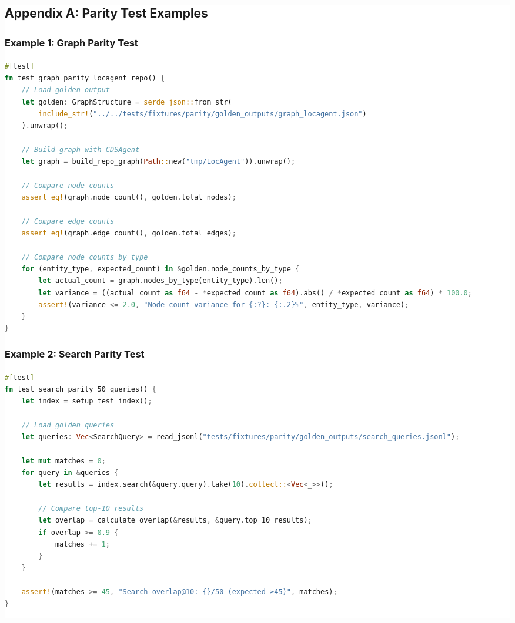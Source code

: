 ## Appendix A: Parity Test Examples

### Example 1: Graph Parity Test

```rust
#[test]
fn test_graph_parity_locagent_repo() {
    // Load golden output
    let golden: GraphStructure = serde_json::from_str(
        include_str!("../../tests/fixtures/parity/golden_outputs/graph_locagent.json")
    ).unwrap();

    // Build graph with CDSAgent
    let graph = build_repo_graph(Path::new("tmp/LocAgent")).unwrap();

    // Compare node counts
    assert_eq!(graph.node_count(), golden.total_nodes);

    // Compare edge counts
    assert_eq!(graph.edge_count(), golden.total_edges);

    // Compare node counts by type
    for (entity_type, expected_count) in &golden.node_counts_by_type {
        let actual_count = graph.nodes_by_type(entity_type).len();
        let variance = ((actual_count as f64 - *expected_count as f64).abs() / *expected_count as f64) * 100.0;
        assert!(variance <= 2.0, "Node count variance for {:?}: {:.2}%", entity_type, variance);
    }
}
```

### Example 2: Search Parity Test

```rust
#[test]
fn test_search_parity_50_queries() {
    let index = setup_test_index();

    // Load golden queries
    let queries: Vec<SearchQuery> = read_jsonl("tests/fixtures/parity/golden_outputs/search_queries.jsonl");

    let mut matches = 0;
    for query in &queries {
        let results = index.search(&query.query).take(10).collect::<Vec<_>>();

        // Compare top-10 results
        let overlap = calculate_overlap(&results, &query.top_10_results);
        if overlap >= 0.9 {
            matches += 1;
        }
    }

    assert!(matches >= 45, "Search overlap@10: {}/50 (expected ≥45)", matches);
}
```

---